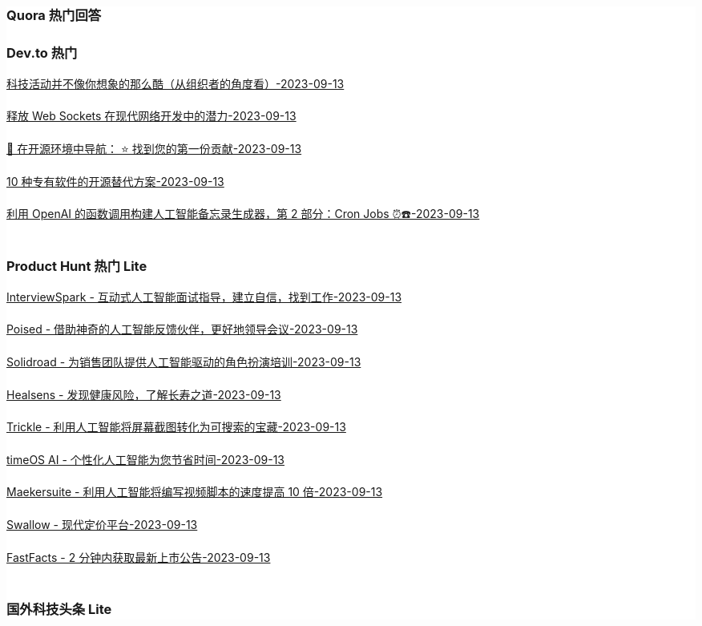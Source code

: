 



###  Quora 热门回答







###  Dev.to 热门

<a target=_blank rel=nofollow href="https://dev.to/k8adev/tech-events-are-not-as-cool-as-you-think-from-an-organizer-perspective-2b70" >科技活动并不像你想象的那么酷（从组织者的角度看）-2023-09-13</a><br/><br/><a target=_blank rel=nofollow href="https://dev.to/ibrahzizo360/unlocking-the-potential-of-web-sockets-in-modern-web-development-5ef" >释放 Web Sockets 在现代网络开发中的潜力-2023-09-13</a><br/><br/><a target=_blank rel=nofollow href="https://dev.to/nathan_tarbert/navigating-the-open-source-landscape-finding-your-first-contribution-3fap" >🧭 在开源环境中导航： ⭐ 找到您的第一份贡献-2023-09-13</a><br/><br/><a target=_blank rel=nofollow href="https://dev.to/rigdev/10-open-source-alternatives-to-proprietary-software-34lb" >10 种专有软件的开源替代方案-2023-09-13</a><br/><br/><a target=_blank rel=nofollow href="https://dev.to/wasp/build-an-ai-meme-generator-with-openais-function-calls-part-2-cron-jobs-54nm" >利用 OpenAI 的函数调用构建人工智能备忘录生成器，第 2 部分：Cron Jobs ⏰☎️-2023-09-13</a><br/><br/>





###  Product Hunt 热门 Lite

<a target=_blank rel=nofollow href="https://interviewspark.io/" >InterviewSpark - 互动式人工智能面试指导，建立自信，找到工作-2023-09-13</a><br/><br/><a target=_blank rel=nofollow href="https://www.poised.com/" >Poised - 借助神奇的人工智能反馈伙伴，更好地领导会议-2023-09-13</a><br/><br/><a target=_blank rel=nofollow href="https://www.solidroad.com/" >Solidroad - 为销售团队提供人工智能驱动的角色扮演培训-2023-09-13</a><br/><br/><a target=_blank rel=nofollow href="https://healsens.com/" >Healsens - 发现健康风险，了解长寿之道-2023-09-13</a><br/><br/><a target=_blank rel=nofollow href="https://www.trickle.so/" >Trickle - 利用人工智能将屏幕截图转化为可搜索的宝藏-2023-09-13</a><br/><br/><a target=_blank rel=nofollow href="https://www.timeos.ai/" >timeOS AI - 个性化人工智能为您节省时间-2023-09-13</a><br/><br/><a target=_blank rel=nofollow href="https://maekersuite.com/" >Maekersuite - 利用人工智能将编写视频脚本的速度提高 10 倍-2023-09-13</a><br/><br/><a target=_blank rel=nofollow href="https://www.swallow.app/" >Swallow - 现代定价平台-2023-09-13</a><br/><br/><a target=_blank rel=nofollow href="https://fastfacts7.com/" >FastFacts - 2 分钟内获取最新上市公告-2023-09-13</a><br/><br/>





###  国外科技头条 Lite
